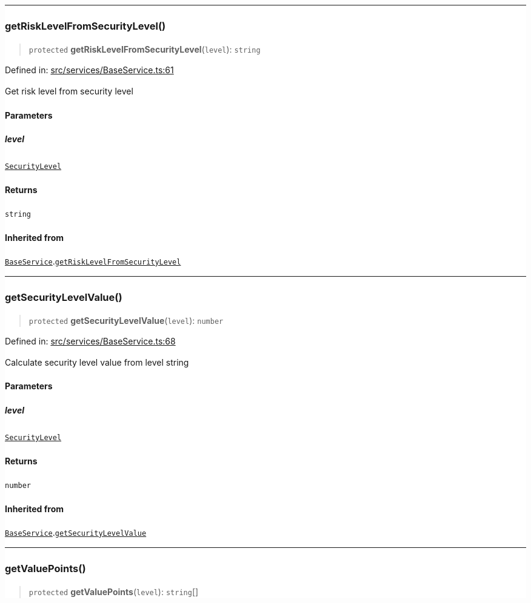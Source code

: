 ***

### getRiskLevelFromSecurityLevel()

> `protected` **getRiskLevelFromSecurityLevel**(`level`): `string`

Defined in: [src/services/BaseService.ts:61](https://github.com/Hack23/cia-compliance-manager/blob/3ae0301247f765ba03c8c0fe645db4718bb8af76/src/services/BaseService.ts#L61)

Get risk level from security level

#### Parameters

##### level

[`SecurityLevel`](../../../types/cia/type-aliases/SecurityLevel.md)

#### Returns

`string`

#### Inherited from

[`BaseService`](../../BaseService/classes/BaseService.md).[`getRiskLevelFromSecurityLevel`](../../BaseService/classes/BaseService.md#getrisklevelfromsecuritylevel)

***

### getSecurityLevelValue()

> `protected` **getSecurityLevelValue**(`level`): `number`

Defined in: [src/services/BaseService.ts:68](https://github.com/Hack23/cia-compliance-manager/blob/3ae0301247f765ba03c8c0fe645db4718bb8af76/src/services/BaseService.ts#L68)

Calculate security level value from level string

#### Parameters

##### level

[`SecurityLevel`](../../../types/cia/type-aliases/SecurityLevel.md)

#### Returns

`number`

#### Inherited from

[`BaseService`](../../BaseService/classes/BaseService.md).[`getSecurityLevelValue`](../../BaseService/classes/BaseService.md#getsecuritylevelvalue)

***

### getValuePoints()

> `protected` **getValuePoints**(`level`): `string`[]
